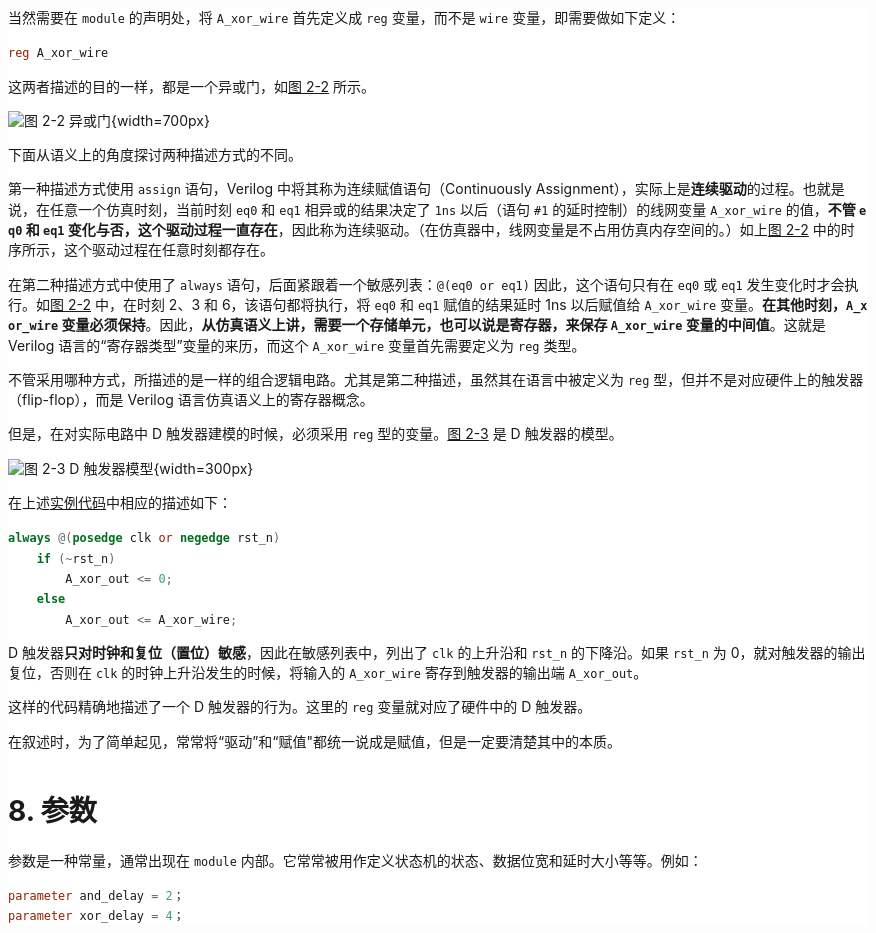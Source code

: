 当然需要在 `module` 的声明处，将 `A_xor_wire` 首先定义成 `reg` 变量，而不是 `wire` 变量，即需要做如下定义：

``` verilog
reg A_xor_wire
```

这两者描述的目的一样，都是一个异或门，如[图 2-2](#fig.2-2) 所示。

<a id="fig.2-2"></a>

![图 2-2 异或门](https://josh-blog-1257563604.cos.ap-beijing.myqcloud.com/img/2020-11-28-josh-verilog-part-2/2020-11-28-josh-verilog-part-2-020-XORGate.png!sign){width=700px}

下面从语义上的角度探讨两种描述方式的不同。

第一种描述方式使用 `assign` 语句，Verilog 中将其称为连续赋值语句（Continuously Assignment），实际上是**连续驱动**的过程。也就是说，在任意一个仿真时刻，当前时刻 `eq0` 和 `eq1` 相异或的结果决定了 `1ns` 以后（语句 `#1` 的延时控制）的线网变量 `A_xor_wire` 的值，**不管 `eq0` 和 `eq1` 变化与否，这个驱动过程一直存在**，因此称为连续驱动。（在仿真器中，线网变量是不占用仿真内存空间的。）如上[图 2-2](#fig.2-2) 中的时序所示，这个驱动过程在任意时刻都存在。

在第二种描述方式中使用了 `always` 语句，后面紧跟着一个敏感列表：`@(eq0 or eq1)` 因此，这个语句只有在 `eq0` 或 `eq1` 发生变化时才会执行。如[图 2-2](#fig.2-2) 中，在时刻 2、3 和 6，该语句都将执行，将 `eq0` 和 `eq1` 赋值的结果延时 1ns 以后赋值给 `A_xor_wire` 变量。**在其他时刻，`A_xor_wire` 变量必须保持**。因此，**从仿真语义上讲，需要一个存储单元，也可以说是寄存器，来保存 `A_xor_wire` 变量的中间值**。这就是 Verilog 语言的“寄存器类型”变量的来历，而这个 `A_xor_wire` 变量首先需要定义为 `reg` 类型。

不管采用哪种方式，所描述的是一样的组合逻辑电路。尤其是第二种描述，虽然其在语言中被定义为 `reg` 型，但并不是对应硬件上的触发器（flip-flop），而是 Verilog 语言仿真语义上的寄存器概念。

但是，在对实际电路中 D 触发器建模的时候，必须采用 `reg` 型的变量。[图 2-3](#fig.2-3) 是 D 触发器的模型。

<a id="fig.2-3"></a>

![图 2-3 D 触发器模型](https://josh-blog-1257563604.cos.ap-beijing.myqcloud.com/img/2020-11-28-josh-verilog-part-2/2020-11-28-josh-verilog-part-2-030-DFlipFlop.png!sign){width=300px}

在上述[实例代码](#HelloVlogCode)中相应的描述如下：

``` verilog HelloVlog.v
always @(posedge clk or negedge rst_n)
    if (~rst_n)
        A_xor_out <= 0;
    else
        A_xor_out <= A_xor_wire;
```

D 触发器**只对时钟和复位（置位）敏感**，因此在敏感列表中，列出了 `clk` 的上升沿和 `rst_n` 的下降沿。如果 `rst_n` 为 0，就对触发器的输出复位，否则在 `clk` 的时钟上升沿发生的时候，将输入的 `A_xor_wire` 寄存到触发器的输出端 `A_xor_out`。

这样的代码精确地描述了一个 D 触发器的行为。这里的 `reg` 变量就对应了硬件中的 D 触发器。

在叙述时，为了简单起见，常常将“驱动”和“赋值"都统一说成是赋值，但是一定要清楚其中的本质。

# 8. 参数

参数是一种常量，通常出现在 `module` 内部。它常常被用作定义状态机的状态、数据位宽和延时大小等等。例如：

``` verilog
parameter and_delay = 2；
parameter xor_delay = 4；
```
